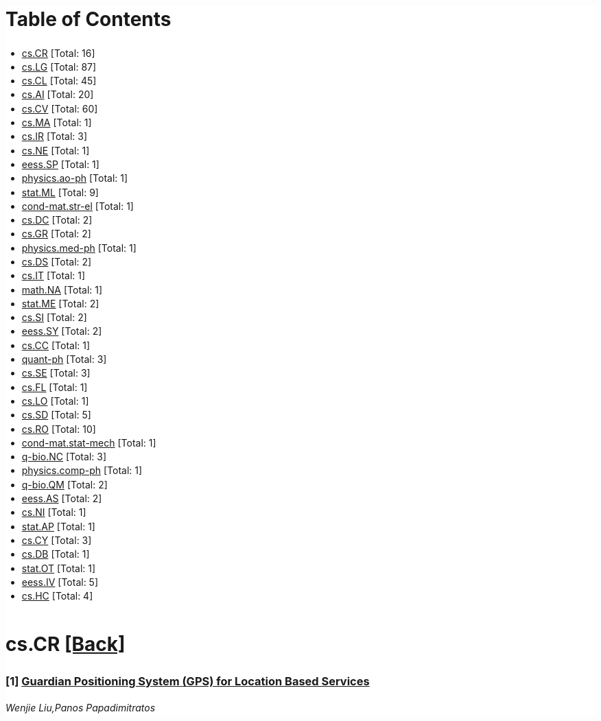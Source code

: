 <div id=toc></div>

# Table of Contents

- [cs.CR](#cs.CR) [Total: 16]
- [cs.LG](#cs.LG) [Total: 87]
- [cs.CL](#cs.CL) [Total: 45]
- [cs.AI](#cs.AI) [Total: 20]
- [cs.CV](#cs.CV) [Total: 60]
- [cs.MA](#cs.MA) [Total: 1]
- [cs.IR](#cs.IR) [Total: 3]
- [cs.NE](#cs.NE) [Total: 1]
- [eess.SP](#eess.SP) [Total: 1]
- [physics.ao-ph](#physics.ao-ph) [Total: 1]
- [stat.ML](#stat.ML) [Total: 9]
- [cond-mat.str-el](#cond-mat.str-el) [Total: 1]
- [cs.DC](#cs.DC) [Total: 2]
- [cs.GR](#cs.GR) [Total: 2]
- [physics.med-ph](#physics.med-ph) [Total: 1]
- [cs.DS](#cs.DS) [Total: 2]
- [cs.IT](#cs.IT) [Total: 1]
- [math.NA](#math.NA) [Total: 1]
- [stat.ME](#stat.ME) [Total: 2]
- [cs.SI](#cs.SI) [Total: 2]
- [eess.SY](#eess.SY) [Total: 2]
- [cs.CC](#cs.CC) [Total: 1]
- [quant-ph](#quant-ph) [Total: 3]
- [cs.SE](#cs.SE) [Total: 3]
- [cs.FL](#cs.FL) [Total: 1]
- [cs.LO](#cs.LO) [Total: 1]
- [cs.SD](#cs.SD) [Total: 5]
- [cs.RO](#cs.RO) [Total: 10]
- [cond-mat.stat-mech](#cond-mat.stat-mech) [Total: 1]
- [q-bio.NC](#q-bio.NC) [Total: 3]
- [physics.comp-ph](#physics.comp-ph) [Total: 1]
- [q-bio.QM](#q-bio.QM) [Total: 2]
- [eess.AS](#eess.AS) [Total: 2]
- [cs.NI](#cs.NI) [Total: 1]
- [stat.AP](#stat.AP) [Total: 1]
- [cs.CY](#cs.CY) [Total: 3]
- [cs.DB](#cs.DB) [Total: 1]
- [stat.OT](#stat.OT) [Total: 1]
- [eess.IV](#eess.IV) [Total: 5]
- [cs.HC](#cs.HC) [Total: 4]


<div id='cs.CR'></div>

# cs.CR [[Back]](#toc)

### [1] [Guardian Positioning System (GPS) for Location Based Services](https://arxiv.org/abs/2505.09743)
*Wenjie Liu,Panos Papadimitratos*
